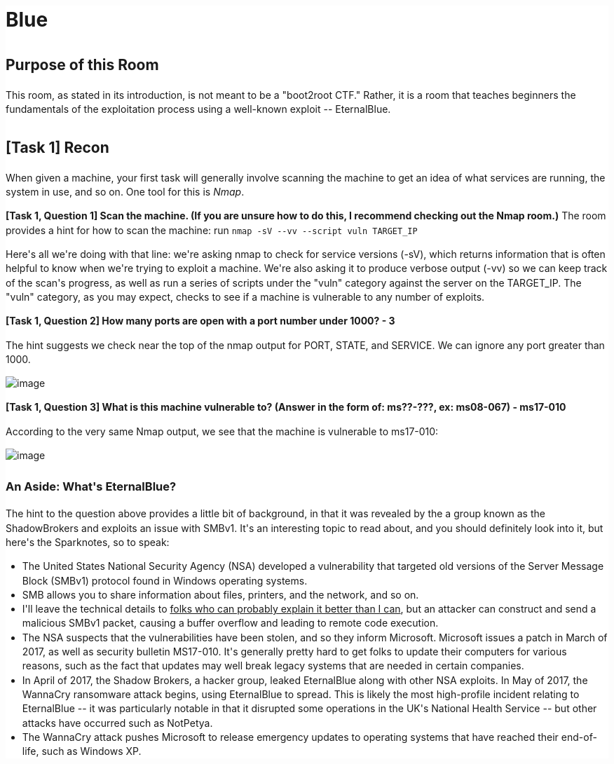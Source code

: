# Blue

## Purpose of this Room
This room, as stated in its introduction, is not meant to be a "boot2root CTF." Rather, it is a room that teaches beginners the fundamentals of the exploitation process using a well-known exploit -- EternalBlue.

## [Task 1] Recon

When given a machine, your first task will generally involve scanning the machine to get an idea of what services are running, the system in use, and so on. One tool for this is _Nmap_.

**[Task 1, Question 1] Scan the machine. (If you are unsure how to do this, I recommend checking out the Nmap room.)**
The room provides a hint for how to scan the machine: run ```nmap -sV --vv --script vuln TARGET_IP```

Here's all we're doing with that line: we're asking nmap to check for service versions (-sV), which returns information that is often helpful to know when we're trying to exploit a machine. We're also asking it to produce verbose output (-vv) so we can keep track of the scan's progress, as well as run a series of scripts under the "vuln" category against the server on the TARGET_IP. The "vuln" category, as you may expect, checks to see if a machine is vulnerable to any number of exploits.

**[Task 1, Question 2] How many ports are open with a port number under 1000? - 3**

The hint suggests we check near the top of the nmap output for PORT, STATE, and SERVICE. We can ignore any port greater than 1000.

![image](https://github.com/abeeching/thm-stuff/assets/56741029/a8aa7548-526c-438a-b62e-f7912ed73474)


**[Task 1, Question 3] What is this machine vulnerable to? (Answer in the form of: ms??-???, ex: ms08-067) - ms17-010**

According to the very same Nmap output, we see that the machine is vulnerable to ms17-010:

![image](https://github.com/abeeching/thm-stuff/assets/56741029/0630fd49-e65e-44f8-b63b-1dd476f985af)


### An Aside: What's EternalBlue?
The hint to the question above provides a little bit of background, in that it was revealed by the a group known as the ShadowBrokers and exploits an issue with SMBv1. It's an interesting topic to read about, and you should definitely look into it, but here's the Sparknotes, so to speak:
- The United States National Security Agency (NSA) developed a vulnerability that targeted old versions of the Server Message Block (SMBv1) protocol found in Windows operating systems.
- SMB allows you to share information about files, printers, and the network, and so on.
- I'll leave the technical details to [folks who can probably explain it better than I can](https://www.sentinelone.com/blog/eternalblue-nsa-developed-exploit-just-wont-die/), but an attacker can construct and send a malicious SMBv1 packet, causing a buffer overflow and leading to remote code execution.
- The NSA suspects that the vulnerabilities have been stolen, and so they inform Microsoft. Microsoft issues a patch in March of 2017, as well as security bulletin MS17-010. It's generally pretty hard to get folks to update their computers for various reasons, such as the fact that updates may well break legacy systems that are needed in certain companies.
- In April of 2017, the Shadow Brokers, a hacker group, leaked EternalBlue along with other NSA exploits. In May of 2017, the WannaCry ransomware attack begins, using EternalBlue to spread. This is likely the most high-profile incident relating to EternalBlue -- it was particularly notable in that it disrupted some operations in the UK's National Health Service -- but other attacks have occurred such as NotPetya.
- The WannaCry attack pushes Microsoft to release emergency updates to operating systems that have reached their end-of-life, such as Windows XP.
